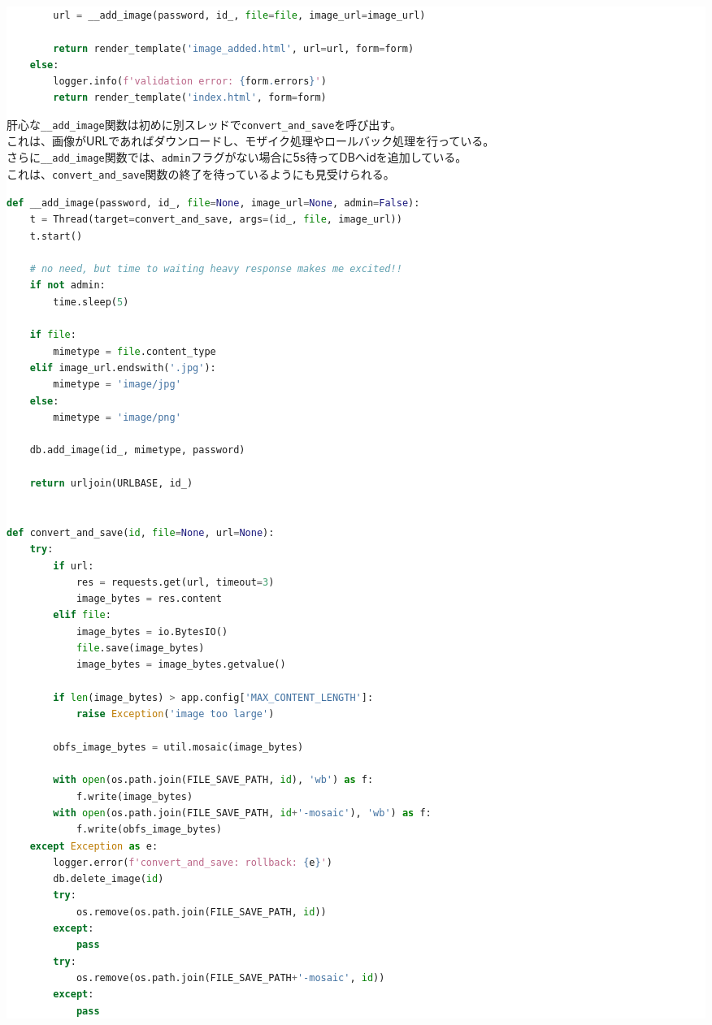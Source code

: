 ```python
        url = __add_image(password, id_, file=file, image_url=image_url)

        return render_template('image_added.html', url=url, form=form)
    else:
        logger.info(f'validation error: {form.errors}')
        return render_template('index.html', form=form)
```
肝心な`__add_image`関数は初めに別スレッドで`convert_and_save`を呼び出す。  
これは、画像がURLであればダウンロードし、モザイク処理やロールバック処理を行っている。  
さらに`__add_image`関数では、`admin`フラグがない場合に5s待ってDBへidを追加している。  
これは、`convert_and_save`関数の終了を待っているようにも見受けられる。  
```python
def __add_image(password, id_, file=None, image_url=None, admin=False):
    t = Thread(target=convert_and_save, args=(id_, file, image_url))
    t.start()

    # no need, but time to waiting heavy response makes me excited!!
    if not admin:
        time.sleep(5)

    if file:
        mimetype = file.content_type
    elif image_url.endswith('.jpg'):
        mimetype = 'image/jpg'
    else:
        mimetype = 'image/png'

    db.add_image(id_, mimetype, password)

    return urljoin(URLBASE, id_)


def convert_and_save(id, file=None, url=None):
    try:
        if url:
            res = requests.get(url, timeout=3)
            image_bytes = res.content
        elif file:
            image_bytes = io.BytesIO()
            file.save(image_bytes)
            image_bytes = image_bytes.getvalue()

        if len(image_bytes) > app.config['MAX_CONTENT_LENGTH']:
            raise Exception('image too large')

        obfs_image_bytes = util.mosaic(image_bytes)

        with open(os.path.join(FILE_SAVE_PATH, id), 'wb') as f:
            f.write(image_bytes)
        with open(os.path.join(FILE_SAVE_PATH, id+'-mosaic'), 'wb') as f:
            f.write(obfs_image_bytes)
    except Exception as e:
        logger.error(f'convert_and_save: rollback: {e}')
        db.delete_image(id)
        try:
            os.remove(os.path.join(FILE_SAVE_PATH, id))
        except:
            pass
        try:
            os.remove(os.path.join(FILE_SAVE_PATH+'-mosaic', id))
        except:
            pass
```
